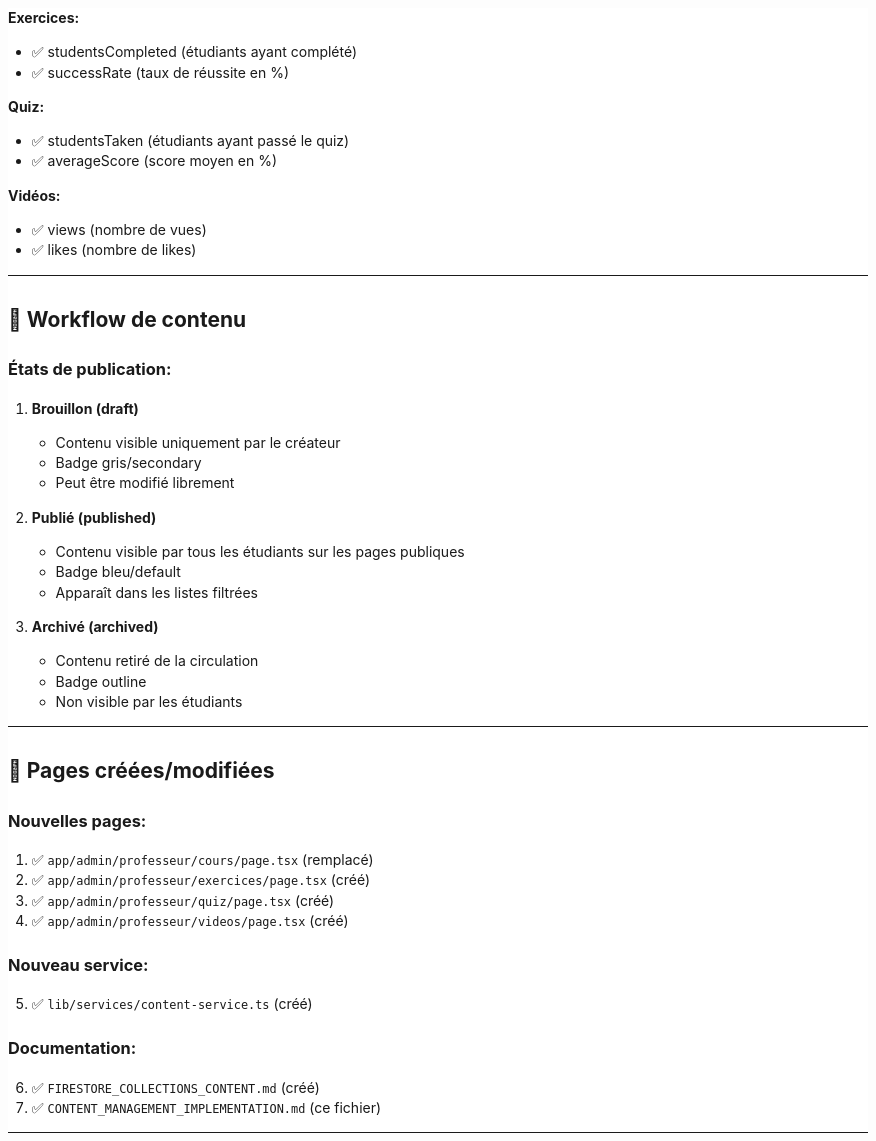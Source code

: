 **Exercices:**
- ✅ studentsCompleted (étudiants ayant complété)
- ✅ successRate (taux de réussite en %)

**Quiz:**
- ✅ studentsTaken (étudiants ayant passé le quiz)
- ✅ averageScore (score moyen en %)

**Vidéos:**
- ✅ views (nombre de vues)
- ✅ likes (nombre de likes)

---

## 🔄 Workflow de contenu

### États de publication:

1. **Brouillon (draft)**
   - Contenu visible uniquement par le créateur
   - Badge gris/secondary
   - Peut être modifié librement

2. **Publié (published)**
   - Contenu visible par tous les étudiants sur les pages publiques
   - Badge bleu/default
   - Apparaît dans les listes filtrées

3. **Archivé (archived)**
   - Contenu retiré de la circulation
   - Badge outline
   - Non visible par les étudiants

---

## 📱 Pages créées/modifiées

### Nouvelles pages:
1. ✅ `app/admin/professeur/cours/page.tsx` (remplacé)
2. ✅ `app/admin/professeur/exercices/page.tsx` (créé)
3. ✅ `app/admin/professeur/quiz/page.tsx` (créé)
4. ✅ `app/admin/professeur/videos/page.tsx` (créé)

### Nouveau service:
5. ✅ `lib/services/content-service.ts` (créé)

### Documentation:
6. ✅ `FIRESTORE_COLLECTIONS_CONTENT.md` (créé)
7. ✅ `CONTENT_MANAGEMENT_IMPLEMENTATION.md` (ce fichier)

---
